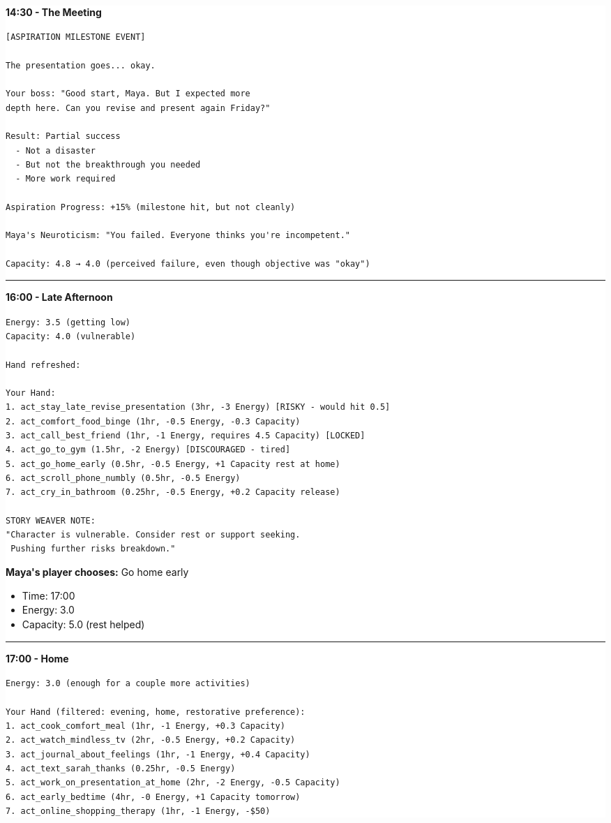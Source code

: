 
**14:30 - The Meeting**
```
[ASPIRATION MILESTONE EVENT]

The presentation goes... okay.

Your boss: "Good start, Maya. But I expected more
depth here. Can you revise and present again Friday?"

Result: Partial success
  - Not a disaster
  - But not the breakthrough you needed
  - More work required

Aspiration Progress: +15% (milestone hit, but not cleanly)

Maya's Neuroticism: "You failed. Everyone thinks you're incompetent."

Capacity: 4.8 → 4.0 (perceived failure, even though objective was "okay")
```

---

**16:00 - Late Afternoon**
```
Energy: 3.5 (getting low)
Capacity: 4.0 (vulnerable)

Hand refreshed:

Your Hand:
1. act_stay_late_revise_presentation (3hr, -3 Energy) [RISKY - would hit 0.5]
2. act_comfort_food_binge (1hr, -0.5 Energy, -0.3 Capacity)
3. act_call_best_friend (1hr, -1 Energy, requires 4.5 Capacity) [LOCKED]
4. act_go_to_gym (1.5hr, -2 Energy) [DISCOURAGED - tired]
5. act_go_home_early (0.5hr, -0.5 Energy, +1 Capacity rest at home)
6. act_scroll_phone_numbly (0.5hr, -0.5 Energy)
7. act_cry_in_bathroom (0.25hr, -0.5 Energy, +0.2 Capacity release)

STORY WEAVER NOTE:
"Character is vulnerable. Consider rest or support seeking.
 Pushing further risks breakdown."
```

**Maya's player chooses:** Go home early
- Time: 17:00
- Energy: 3.0
- Capacity: 5.0 (rest helped)

---

**17:00 - Home**
```
Energy: 3.0 (enough for a couple more activities)

Your Hand (filtered: evening, home, restorative preference):
1. act_cook_comfort_meal (1hr, -1 Energy, +0.3 Capacity)
2. act_watch_mindless_tv (2hr, -0.5 Energy, +0.2 Capacity)
3. act_journal_about_feelings (1hr, -1 Energy, +0.4 Capacity)
4. act_text_sarah_thanks (0.25hr, -0.5 Energy)
5. act_work_on_presentation_at_home (2hr, -2 Energy, -0.5 Capacity)
6. act_early_bedtime (4hr, -0 Energy, +1 Capacity tomorrow)
7. act_online_shopping_therapy (1hr, -1 Energy, -$50)
```
